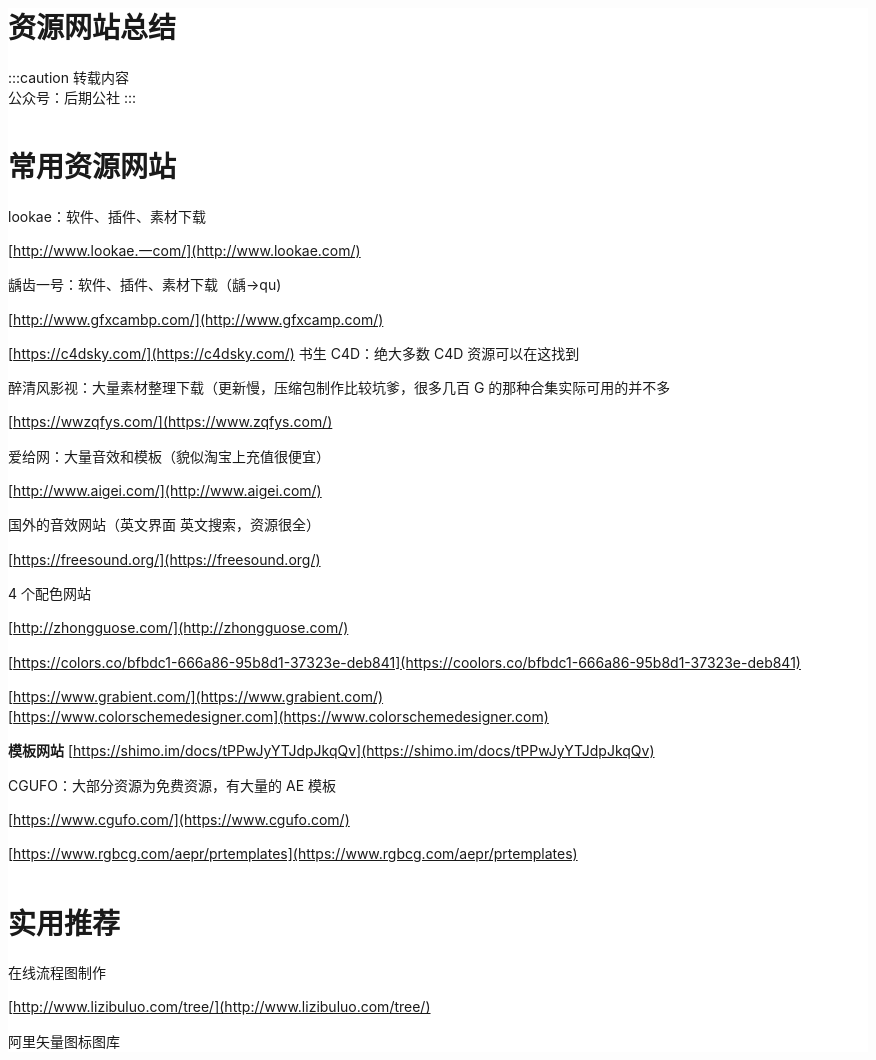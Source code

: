 
# 资源网站总结
:::caution
转载内容  
公众号：后期公社
:::
# **常用资源网站**

lookae：软件、插件、素材下载

[http://www.lookae.一com/](http://www.lookae.com/)

龋齿一号：软件、插件、素材下载（龋→qu)

[http://www.gfxcambp.com/](http://www.gfxcamp.com/)

[https://c4dsky.com/](https://c4dsky.com/) 书生 C4D：绝大多数 C4D 资源可以在这找到

醉清风影视：大量素材整理下载（更新慢，压缩包制作比较坑爹，很多几百 G 的那种合集实际可用的并不多

[https://wwzqfys.com/](https://www.zqfys.com/)

爱给网：大量音效和模板（貌似淘宝上充值很便宜）

[http://www.aigei.com/](http://www.aigei.com/)

国外的音效网站（英文界面 英文搜索，资源很全）

[https://freesound.org/](https://freesound.org/)

4 个配色网站

[http://zhongguose.com/](http://zhongguose.com/)

[https://colors.co/bfbdc1-666a86-95b8d1-37323e-deb841](https://coolors.co/bfbdc1-666a86-95b8d1-37323e-deb841)

[https://www.grabient.com/](https://www.grabient.com/)  
[https://www.colorschemedesigner.com](https://www.colorschemedesigner.com)


**模板网站** [https://shimo.im/docs/tPPwJyYTJdpJkqQv](https://shimo.im/docs/tPPwJyYTJdpJkqQv)

CGUFO：大部分资源为免费资源，有大量的 AE 模板

[https://www.cgufo.com/](https://www.cgufo.com/)

[https://www.rgbcg.com/aepr/prtemplates](https://www.rgbcg.com/aepr/prtemplates)



# **实用推荐**


在线流程图制作

[http://www.lizibuluo.com/tree/](http://www.lizibuluo.com/tree/)

阿里矢量图标图库
